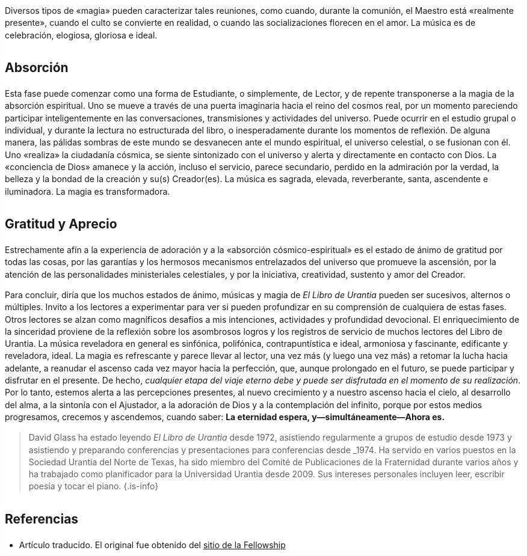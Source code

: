Diversos tipos de «magia» pueden caracterizar tales reuniones, como cuando, durante la comunión, el Maestro está «realmente presente», cuando el culto se convierte en realidad, o cuando las socializaciones florecen en el amor. La música es de celebración, elogiosa, gloriosa e ideal.

## Absorción

Esta fase puede comenzar como una forma de Estudiante, o simplemente, de Lector, y de repente transponerse a la magia de la absorción espiritual. Uno se mueve a través de una puerta imaginaria hacia el reino del cosmos real, por un momento pareciendo participar inteligentemente en las conversaciones, transmisiones y actividades del universo. Puede ocurrir en el estudio grupal o individual, y durante la lectura no estructurada del libro, o inesperadamente durante los momentos de reflexión. De alguna manera, las pálidas sombras de este mundo se desvanecen ante el mundo espiritual, el universo celestial, o se fusionan con él. Uno «realiza» la ciudadanía cósmica, se siente sintonizado con el universo y alerta y directamente en contacto con Dios. La «conciencia de Dios» amanece y la acción, incluso el servicio, parece secundario, perdido en la admiración por la verdad, la belleza y la bondad de la creación y su(s) Creador(es). La música es sagrada, elevada, reverberante, santa, ascendente e iluminadora. La magia es transformadora.

## Gratitud y Aprecio

Estrechamente afín a la experiencia de adoración y a la «absorción cósmico-espiritual» es el estado de ánimo de gratitud por todas las cosas, por las garantías y los hermosos mecanismos entrelazados del universo que promueve la ascensión, por la atención de las personalidades ministeriales celestiales, y por la iniciativa, creatividad, sustento y amor del Creador.

Para concluir, diría que los muchos estados de ánimo, músicas y magia de _El Libro de Urantia_ pueden ser sucesivos, alternos o múltiples. Invito a los lectores a experimentar para ver si pueden profundizar en su comprensión de cualquiera de estas fases. Otros lectores se alzan como magníficos desafíos a mis intenciones, actividades y profundidad devocional. El enriquecimiento de la sinceridad proviene de la reflexión sobre los asombrosos logros y los registros de servicio de muchos lectores del Libro de Urantia. La música reveladora en general es sinfónica, polifónica, contrapuntística e ideal, armoniosa y fascinante, edificante y reveladora, ideal. La magia es refrescante y parece llevar al lector, una vez más (y luego una vez más) a retomar la lucha hacia adelante, a reanudar el ascenso cada vez mayor hacia la perfección, que, aunque prolongado en el futuro, se puede participar y disfrutar en el presente. De hecho, _cualquier etapa del viaje eterno debe y puede ser disfrutada en el momento de su realización_. Por lo tanto, estemos alerta a las percepciones presentes, al nuevo crecimiento y a nuestro ascenso hacia el cielo, al desarrollo del alma, a la sintonía con el Ajustador, a la adoración de Dios y a la contemplación del infinito, porque por estos medios progresamos, crecemos y ascendemos, cuando saber: **La eternidad espera, y—simultáneamente—Ahora es.**   

> David Glass ha estado leyendo _El Libro de Urantia_ desde 1972, asistiendo regularmente a grupos de estudio desde 1973 y asistiendo y preparando conferencias y presentaciones para conferencias desde _1974. Ha servido en varios puestos en la Sociedad Urantia del Norte de Texas, ha sido miembro del Comité de Publicaciones de la Fraternidad durante varios años y ha trabajado como planificador para la Universidad Urantia desde 2009. Sus intereses personales incluyen leer, escribir poesía y tocar el piano.
{.is-info}

## Referencias

- Artículo traducido. El original fue obtenido del [sitio de la Fellowship](https://urantia-book.org/archive/newsletters/herald/)
